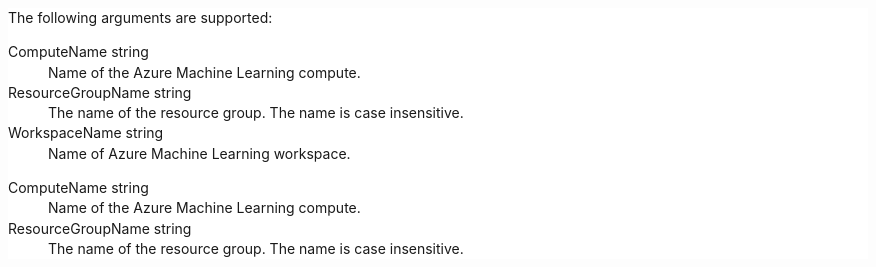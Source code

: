 

The following arguments are supported:


<div>
<pulumi-choosable type="language" values="csharp">
<dl class="resources-properties"><dt class="property-required property-replacement"
            title="Required">
        <span id="computename_csharp">
<a data-swiftype-name="resource-property" data-swiftype-type="text" href="#computename_csharp" style="color: inherit; text-decoration: inherit;">Compute<wbr>Name</a>
</span>
        <span class="property-indicator"></span>
        <span class="property-type">string</span>
    </dt>
    <dd>Name of the Azure Machine Learning compute.</dd><dt class="property-required property-replacement"
            title="Required">
        <span id="resourcegroupname_csharp">
<a data-swiftype-name="resource-property" data-swiftype-type="text" href="#resourcegroupname_csharp" style="color: inherit; text-decoration: inherit;">Resource<wbr>Group<wbr>Name</a>
</span>
        <span class="property-indicator"></span>
        <span class="property-type">string</span>
    </dt>
    <dd>The name of the resource group. The name is case insensitive.</dd><dt class="property-required property-replacement"
            title="Required">
        <span id="workspacename_csharp">
<a data-swiftype-name="resource-property" data-swiftype-type="text" href="#workspacename_csharp" style="color: inherit; text-decoration: inherit;">Workspace<wbr>Name</a>
</span>
        <span class="property-indicator"></span>
        <span class="property-type">string</span>
    </dt>
    <dd>Name of Azure Machine Learning workspace.</dd></dl>
</pulumi-choosable>
</div>

<div>
<pulumi-choosable type="language" values="go">
<dl class="resources-properties"><dt class="property-required property-replacement"
            title="Required">
        <span id="computename_go">
<a data-swiftype-name="resource-property" data-swiftype-type="text" href="#computename_go" style="color: inherit; text-decoration: inherit;">Compute<wbr>Name</a>
</span>
        <span class="property-indicator"></span>
        <span class="property-type">string</span>
    </dt>
    <dd>Name of the Azure Machine Learning compute.</dd><dt class="property-required property-replacement"
            title="Required">
        <span id="resourcegroupname_go">
<a data-swiftype-name="resource-property" data-swiftype-type="text" href="#resourcegroupname_go" style="color: inherit; text-decoration: inherit;">Resource<wbr>Group<wbr>Name</a>
</span>
        <span class="property-indicator"></span>
        <span class="property-type">string</span>
    </dt>
    <dd>The name of the resource group. The name is case insensitive.</dd><dt class="property-required property-replacement"
            title="Required">
        <span id="workspacename_go">